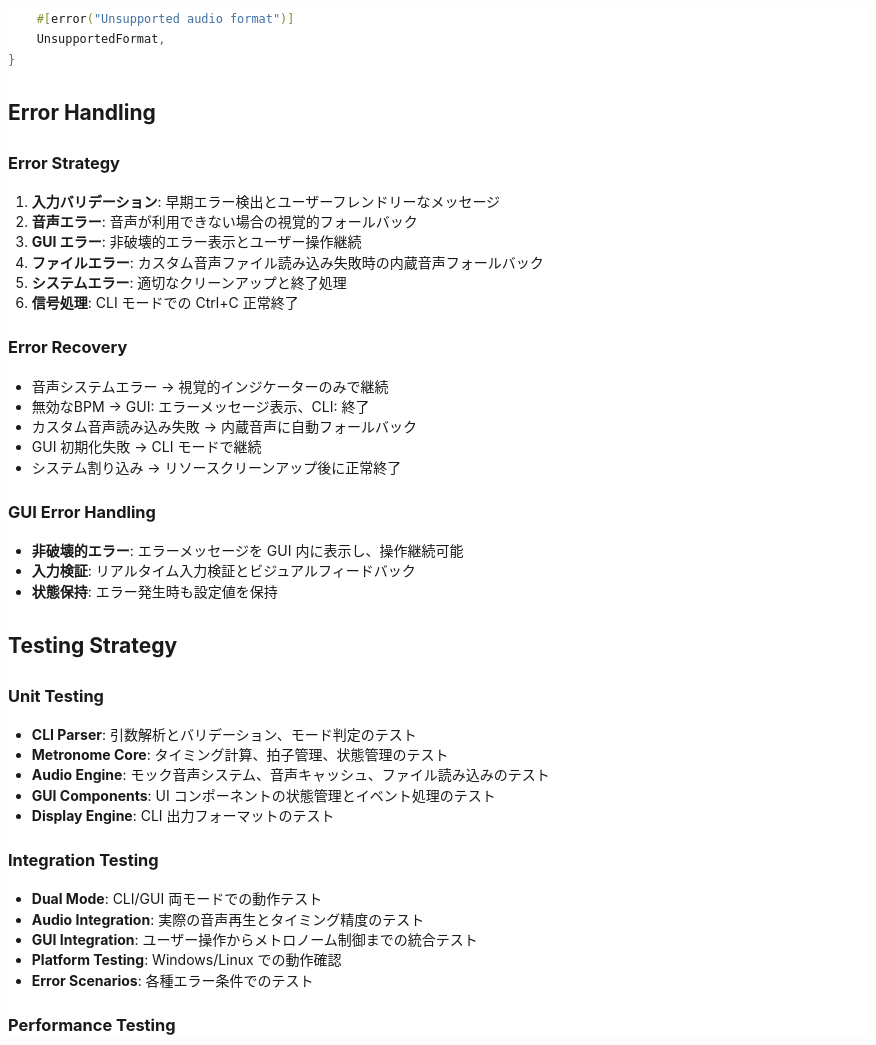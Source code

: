 ```rust
    #[error("Unsupported audio format")]
    UnsupportedFormat,
}
```

## Error Handling

### Error Strategy

1. **入力バリデーション**: 早期エラー検出とユーザーフレンドリーなメッセージ
2. **音声エラー**: 音声が利用できない場合の視覚的フォールバック
3. **GUI エラー**: 非破壊的エラー表示とユーザー操作継続
4. **ファイルエラー**: カスタム音声ファイル読み込み失敗時の内蔵音声フォールバック
5. **システムエラー**: 適切なクリーンアップと終了処理
6. **信号処理**: CLI モードでの Ctrl+C 正常終了

### Error Recovery

- 音声システムエラー → 視覚的インジケーターのみで継続
- 無効なBPM → GUI: エラーメッセージ表示、CLI: 終了
- カスタム音声読み込み失敗 → 内蔵音声に自動フォールバック
- GUI 初期化失敗 → CLI モードで継続
- システム割り込み → リソースクリーンアップ後に正常終了

### GUI Error Handling

- **非破壊的エラー**: エラーメッセージを GUI 内に表示し、操作継続可能
- **入力検証**: リアルタイム入力検証とビジュアルフィードバック
- **状態保持**: エラー発生時も設定値を保持

## Testing Strategy

### Unit Testing

- **CLI Parser**: 引数解析とバリデーション、モード判定のテスト
- **Metronome Core**: タイミング計算、拍子管理、状態管理のテスト
- **Audio Engine**: モック音声システム、音声キャッシュ、ファイル読み込みのテスト
- **GUI Components**: UI コンポーネントの状態管理とイベント処理のテスト
- **Display Engine**: CLI 出力フォーマットのテスト

### Integration Testing

- **Dual Mode**: CLI/GUI 両モードでの動作テスト
- **Audio Integration**: 実際の音声再生とタイミング精度のテスト
- **GUI Integration**: ユーザー操作からメトロノーム制御までの統合テスト
- **Platform Testing**: Windows/Linux での動作確認
- **Error Scenarios**: 各種エラー条件でのテスト

### Performance Testing
